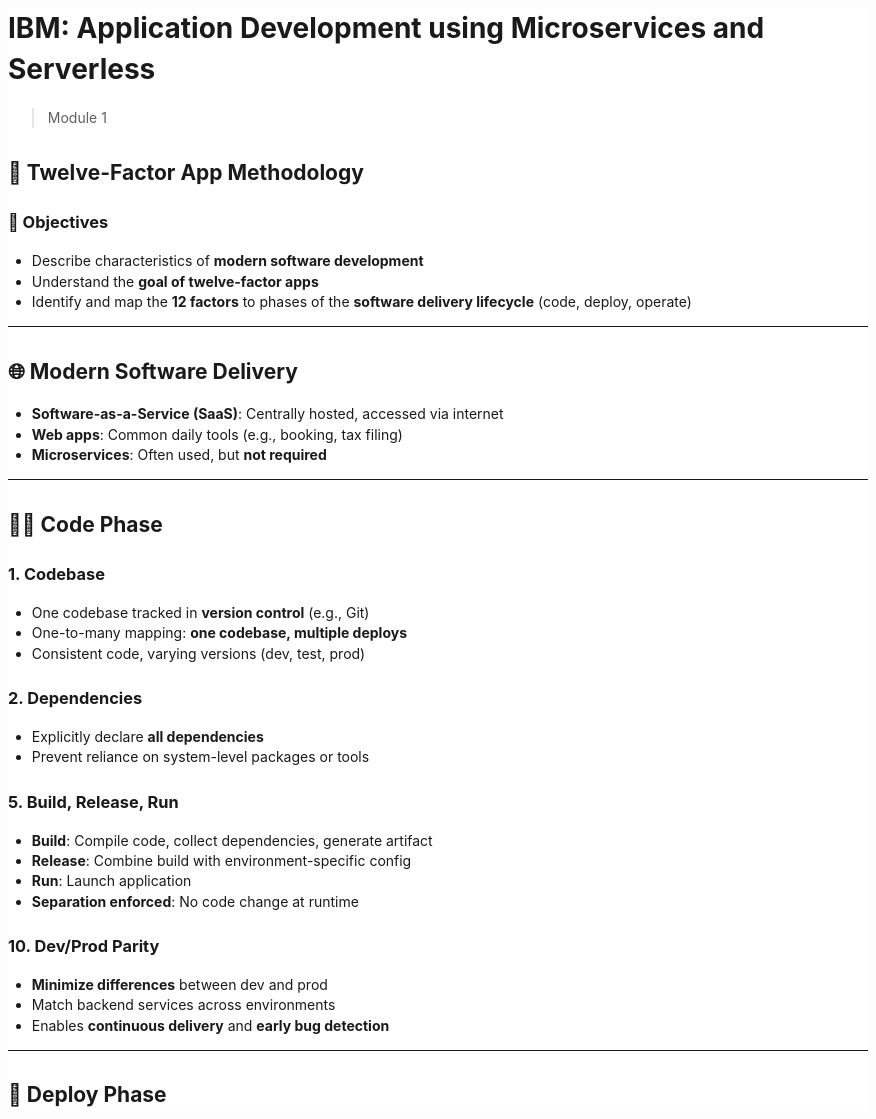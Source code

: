 # IBM: Application Development using Microservices and Serverless

> Module 1

## 🧱 Twelve-Factor App Methodology

### 🎯 Objectives
- Describe characteristics of **modern software development**
- Understand the **goal of twelve-factor apps**
- Identify and map the **12 factors** to phases of the **software delivery lifecycle** (code, deploy, operate)

---

## 🌐 Modern Software Delivery
- **Software-as-a-Service (SaaS)**: Centrally hosted, accessed via internet
- **Web apps**: Common daily tools (e.g., booking, tax filing)
- **Microservices**: Often used, but **not required**

---

## 🧑‍💻 Code Phase

### 1. **Codebase**
- One codebase tracked in **version control** (e.g., Git)
- One-to-many mapping: **one codebase, multiple deploys**
- Consistent code, varying versions (dev, test, prod)

### 2. **Dependencies**
- Explicitly declare **all dependencies**
- Prevent reliance on system-level packages or tools

### 5. **Build, Release, Run**
- **Build**: Compile code, collect dependencies, generate artifact
- **Release**: Combine build with environment-specific config
- **Run**: Launch application
- **Separation enforced**: No code change at runtime

### 10. **Dev/Prod Parity**
- **Minimize differences** between dev and prod
- Match backend services across environments
- Enables **continuous delivery** and **early bug detection**

---

## 🚀 Deploy Phase
